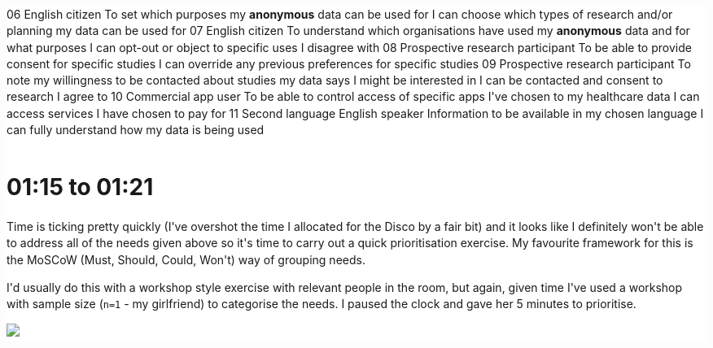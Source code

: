 <td>06</td>
<td>English citizen</td>
<td>To set which purposes my <strong>anonymous</strong> data can be used for</td>
<td>I can choose which types of research and/or planning my data can be used for</td>
</tr>
<tr>
<td>07</td>
<td>English citizen</td>
<td>To understand which organisations have used my <strong>anonymous</strong> data and for what purposes</td>
<td>I can opt-out or object to specific uses I disagree with</td>
</tr>
<tr>
<td>08</td>
<td>Prospective research participant</td>
<td>To be able to provide consent for specific studies</td>
<td>I can override any previous preferences for specific studies</td>
</tr>
<tr>
<td>09</td>
<td>Prospective research participant</td>
<td>To note my willingness to be contacted about studies my data says I might be interested in</td>
<td>I can be contacted and consent to research I agree to</td>
</tr>
<tr>
<td>10</td>
<td>Commercial app user</td>
<td>To be able to control access of specific apps I&#39;ve chosen to my healthcare data</td>
<td>I can access services I have chosen to pay for</td>
</tr>
<tr>
<td>11</td>
<td>Second language English speaker</td>
<td>Information to be available in my chosen language</td>
<td>I can fully understand how my data is being used</td>
</tr>
</tbody>
</table>

# 01:15 to 01:21

Time is ticking pretty quickly (I've overshot the time I allocated for the Disco by a fair bit) and it looks like I definitely won't be able to address all of the needs given above so it's time to carry out a quick prioritisation exercise. My favourite framework for this is the MoSCoW (Must, Should, Could, Won't) way of grouping needs.

I'd usually do this with a workshop style exercise with relevant people in the room, but again, given time I've used a workshop with sample size (`n=1` - my girlfriend) to categorise the needs. I paused the clock and gave her 5 minutes to prioritise.

<img src="/images/articles/2-hour-agile/ur_outcome.jpg" width="500">
